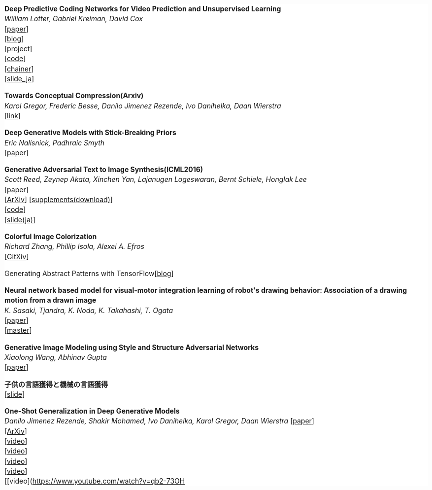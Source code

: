 **Deep Predictive Coding Networks for Video Prediction and Unsupervised Learning**  
*William Lotter, Gabriel Kreiman, David Cox*  
[[paper](https://arxiv.org/abs/1605.08104)]  
[[blog](http://karasunoblog.blog20.fc2.com/blog-entry-46.html)]  
[[project](https://coxlab.github.io/prednet/)]  
[[code](https://github.com/coxlab/prednet)]  
[[chainer](https://github.com/quadjr/PredNet)]  
[[slide_ja](http://www.slideshare.net/kojiochiai/pred-net)]  

**Towards Conceptual Compression(Arxiv)**  
*Karol Gregor, Frederic Besse, Danilo Jimenez Rezende, Ivo Danihelka, Daan Wierstra*  
[[link](https://arxiv.org/abs/1604.08772)]  

**Deep Generative Models with Stick-Breaking Priors**  
*Eric Nalisnick, Padhraic Smyth*  
[[paper](http://arxiv.org/abs/1605.06197)]  

**Generative Adversarial Text to Image Synthesis(ICML2016)**  
*Scott Reed, Zeynep Akata, Xinchen Yan, Lajanugen Logeswaran, Bernt Schiele, Honglak Lee*  
[[paper](http://jmlr.org/proceedings/papers/v48/reed16.pdf)]  
[[ArXiv](http://arxiv.org/abs/1605.05396)]
[[supplements(download)](http://jmlr.org/proceedings/papers/v48/reed16-supp.zip)]  
[[code](https://github.com/reedscot/icml2016)]  
[[slide(ja)](http://niconare.nicovideo.jp/watch/kn1626)]  

**Colorful Image Colorization**   
*Richard Zhang, Phillip Isola, Alexei A. Efros*  
[[GitXiv](http://gitxiv.com/posts/4HvQAMvaLa94Wroxo/colorful-image-colorization)]  

Generating Abstract Patterns with TensorFlow[[blog](http://blog.otoro.net/2016/03/25/generating-abstract-patterns-with-tensorflow/)]  

**Neural network based model for visual-motor integration learning of robot's drawing behavior: Association of a drawing motion from a drawn image**  
*K. Sasaki, Tjandra, K. Noda, K. Takahashi, T. Ogata*  
[[paper](http://ieeexplore.ieee.org/xpl/abstractAuthors.jsp?arnumber=7353752&abstractAccess=no&userType=inst)]   
[[master](http://www.ias.sci.waseda.ac.jp/GraduationThesis/2014_summary/5113E010_s.pdf)]  

**Generative Image Modeling using Style and Structure Adversarial Networks**  
*Xiaolong Wang, Abhinav Gupta*  
[[paper](http://arxiv.org/abs/1603.05631)]  

**子供の言語獲得と機械の言語獲得**  
[[slide](http://www.slideshare.net/unnonouno/ss-59660836)]  

**One-Shot Generalization in Deep Generative Models**  
*Danilo Jimenez Rezende, Shakir Mohamed, Ivo Danihelka, Karol Gregor, Daan Wierstra* 
[[paper](http://jmlr.org/proceedings/papers/v48/rezende16.pdf)]  
[[ArXiv](http://arxiv.org/abs/1603.05106)]  
[[video](https://www.youtube.com/watch?v=ptLdYd8FXRA&feature=youtu.be)]  
[[video](https://www.youtube.com/watch?v=HkDxmnIfWIM)]  
[[video](https://www.youtube.com/watch?v=6S6Tx_OtvnA)]  
[[video](https://www.youtube.com/watch?v=HQEI2xfTgm4)]  
[[video](https://www.youtube.com/watch?v=qb2-73OH
